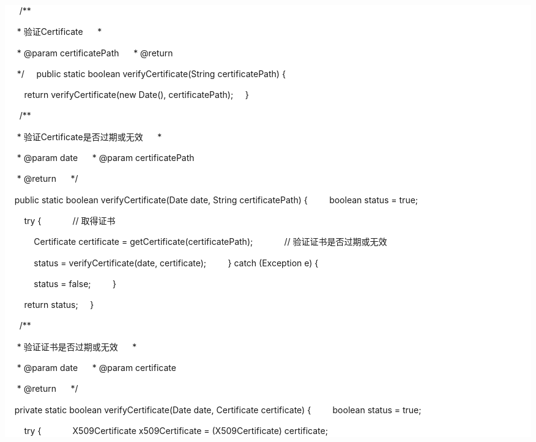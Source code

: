  
    /**

     * 验证Certificate
     *

     * @param certificatePath
     * @return

     */
    public static boolean verifyCertificate(String certificatePath) {

        return verifyCertificate(new Date(), certificatePath);
    }

 
    /**

     * 验证Certificate是否过期或无效
     *

     * @param date
     * @param certificatePath

     * @return
     */

    public static boolean verifyCertificate(Date date, String certificatePath) {
        boolean status = true;

        try {
            // 取得证书

            Certificate certificate = getCertificate(certificatePath);
            // 验证证书是否过期或无效

            status = verifyCertificate(date, certificate);
        } catch (Exception e) {

            status = false;
        }

        return status;
    }

 
    /**

     * 验证证书是否过期或无效
     *

     * @param date
     * @param certificate

     * @return
     */

    private static boolean verifyCertificate(Date date, Certificate certificate) {
        boolean status = true;

        try {
            X509Certificate x509Certificate = (X509Certificate) certificate;
